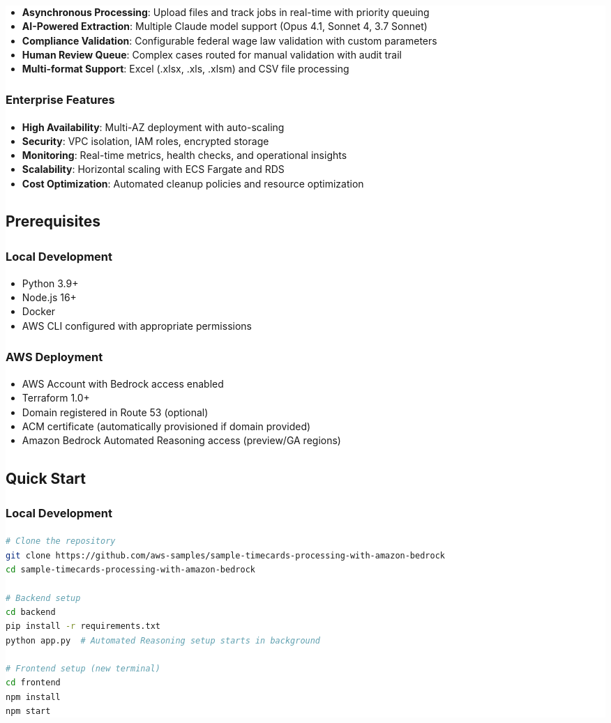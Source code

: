 - **Asynchronous Processing**: Upload files and track jobs in real-time with priority queuing
- **AI-Powered Extraction**: Multiple Claude model support (Opus 4.1, Sonnet 4, 3.7 Sonnet)
- **Compliance Validation**: Configurable federal wage law validation with custom parameters
- **Human Review Queue**: Complex cases routed for manual validation with audit trail
- **Multi-format Support**: Excel (.xlsx, .xls, .xlsm) and CSV file processing

### Enterprise Features

- **High Availability**: Multi-AZ deployment with auto-scaling
- **Security**: VPC isolation, IAM roles, encrypted storage
- **Monitoring**: Real-time metrics, health checks, and operational insights
- **Scalability**: Horizontal scaling with ECS Fargate and RDS
- **Cost Optimization**: Automated cleanup policies and resource optimization

## Prerequisites

### Local Development

- Python 3.9+
- Node.js 16+
- Docker
- AWS CLI configured with appropriate permissions

### AWS Deployment

- AWS Account with Bedrock access enabled
- Terraform 1.0+
- Domain registered in Route 53 (optional)
- ACM certificate (automatically provisioned if domain provided)
- Amazon Bedrock Automated Reasoning access (preview/GA regions)

## Quick Start

### Local Development

```bash
# Clone the repository
git clone https://github.com/aws-samples/sample-timecards-processing-with-amazon-bedrock
cd sample-timecards-processing-with-amazon-bedrock

# Backend setup
cd backend
pip install -r requirements.txt
python app.py  # Automated Reasoning setup starts in background

# Frontend setup (new terminal)
cd frontend
npm install
npm start
```
